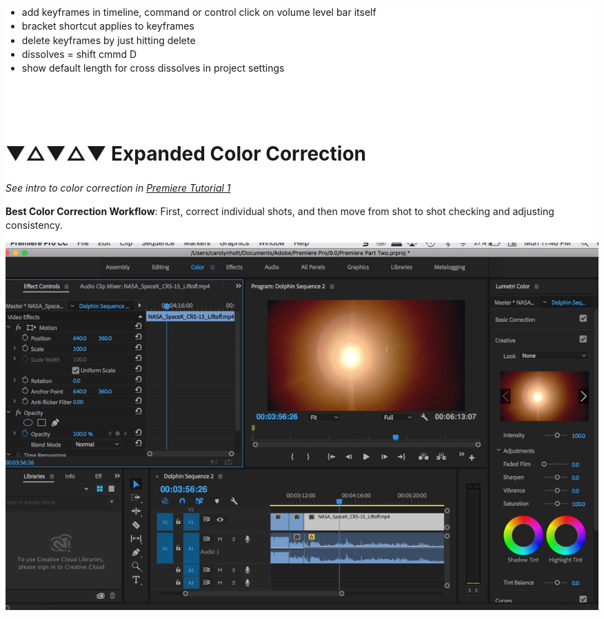 
- add keyframes in timeline, command or control click on volume level bar itself  
- bracket shortcut applies to keyframes
- delete keyframes by just hitting delete
- dissolves = shift cmmd D
- show default length for cross dissolves in project settings

<br>
<br>

# ▼△▼△▼ Expanded Color Correction

*See intro to color correction in [Premiere Tutorial 1](../01_Premiere)*

**Best Color Correction Workflow**: First, correct individual shots, and then move from shot to shot checking and adjusting consistency.

![Color](images/Premiere_51.png)
